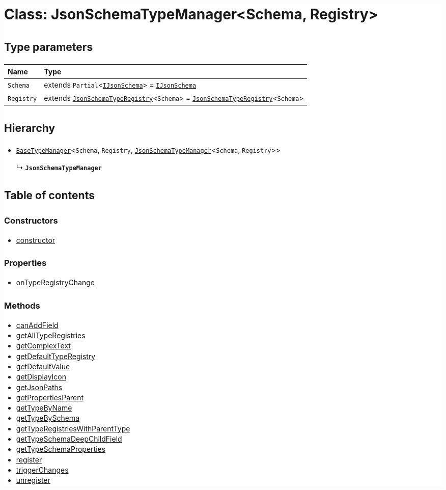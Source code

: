 # Class: JsonSchemaTypeManager\<Schema, Registry>

## Type parameters

| Name | Type |
| :------ | :------ |
| `Schema` | extends `Partial`<[`IJsonSchema`](/en/auto-docs/json-schema/interfaces/IJsonSchema.md)> = [`IJsonSchema`](/en/auto-docs/json-schema/interfaces/IJsonSchema.md) |
| `Registry` | extends [`JsonSchemaTypeRegistry`](/en/auto-docs/json-schema/interfaces/JsonSchemaTypeRegistry.md)<`Schema`> = [`JsonSchemaTypeRegistry`](/en/auto-docs/json-schema/interfaces/JsonSchemaTypeRegistry.md)<`Schema`> |

## Hierarchy

* [`BaseTypeManager`](/en/auto-docs/json-schema/classes/BaseTypeManager.md)<`Schema`, `Registry`, [`JsonSchemaTypeManager`](/en/auto-docs/json-schema/classes/JsonSchemaTypeManager.md)<`Schema`, `Registry`>>

  ↳ **`JsonSchemaTypeManager`**

## Table of contents

### Constructors

* [constructor](/en/auto-docs/json-schema/classes/JsonSchemaTypeManager.md#constructor)

### Properties

* [onTypeRegistryChange](/en/auto-docs/json-schema/classes/JsonSchemaTypeManager.md#ontyperegistrychange)

### Methods

* [canAddField](/en/auto-docs/json-schema/classes/JsonSchemaTypeManager.md#canaddfield)
* [getAllTypeRegistries](/en/auto-docs/json-schema/classes/JsonSchemaTypeManager.md#getalltyperegistries)
* [getComplexText](/en/auto-docs/json-schema/classes/JsonSchemaTypeManager.md#getcomplextext)
* [getDefaultTypeRegistry](/en/auto-docs/json-schema/classes/JsonSchemaTypeManager.md#getdefaulttyperegistry)
* [getDefaultValue](/en/auto-docs/json-schema/classes/JsonSchemaTypeManager.md#getdefaultvalue)
* [getDisplayIcon](/en/auto-docs/json-schema/classes/JsonSchemaTypeManager.md#getdisplayicon)
* [getJsonPaths](/en/auto-docs/json-schema/classes/JsonSchemaTypeManager.md#getjsonpaths)
* [getPropertiesParent](/en/auto-docs/json-schema/classes/JsonSchemaTypeManager.md#getpropertiesparent)
* [getTypeByName](/en/auto-docs/json-schema/classes/JsonSchemaTypeManager.md#gettypebyname)
* [getTypeBySchema](/en/auto-docs/json-schema/classes/JsonSchemaTypeManager.md#gettypebyschema)
* [getTypeRegistriesWithParentType](/en/auto-docs/json-schema/classes/JsonSchemaTypeManager.md#gettyperegistrieswithparenttype)
* [getTypeSchemaDeepChildField](/en/auto-docs/json-schema/classes/JsonSchemaTypeManager.md#gettypeschemadeepchildfield)
* [getTypeSchemaProperties](/en/auto-docs/json-schema/classes/JsonSchemaTypeManager.md#gettypeschemaproperties)
* [register](/en/auto-docs/json-schema/classes/JsonSchemaTypeManager.md#register)
* [triggerChanges](/en/auto-docs/json-schema/classes/JsonSchemaTypeManager.md#triggerchanges)
* [unregister](/en/auto-docs/json-schema/classes/JsonSchemaTypeManager.md#unregister)
